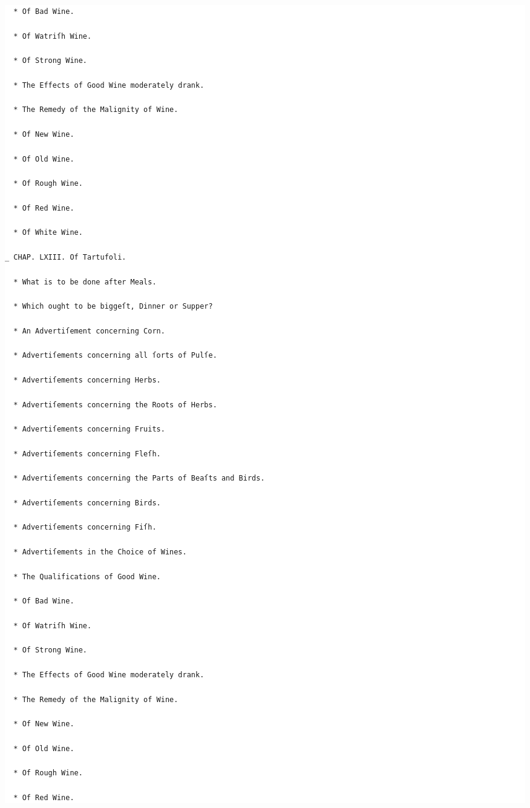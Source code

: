       * Of Bad Wine.

      * Of Watriſh Wine.

      * Of Strong Wine.

      * The Effects of Good Wine moderately drank.

      * The Remedy of the Malignity of Wine.

      * Of New Wine.

      * Of Old Wine.

      * Of Rough Wine.

      * Of Red Wine.

      * Of White Wine.

    _ CHAP. LXIII. Of Tartufoli.

      * What is to be done after Meals.

      * Which ought to be biggeſt, Dinner or Supper?

      * An Advertiſement concerning Corn.

      * Advertiſements concerning all ſorts of Pulſe.

      * Advertiſements concerning Herbs.

      * Advertiſements concerning the Roots of Herbs.

      * Advertiſements concerning Fruits.

      * Advertiſements concerning Fleſh.

      * Advertiſements concerning the Parts of Beaſts and Birds.

      * Advertiſements concerning Birds.

      * Advertiſements concerning Fiſh.

      * Advertiſements in the Choice of Wines.

      * The Qualifications of Good Wine.

      * Of Bad Wine.

      * Of Watriſh Wine.

      * Of Strong Wine.

      * The Effects of Good Wine moderately drank.

      * The Remedy of the Malignity of Wine.

      * Of New Wine.

      * Of Old Wine.

      * Of Rough Wine.

      * Of Red Wine.
